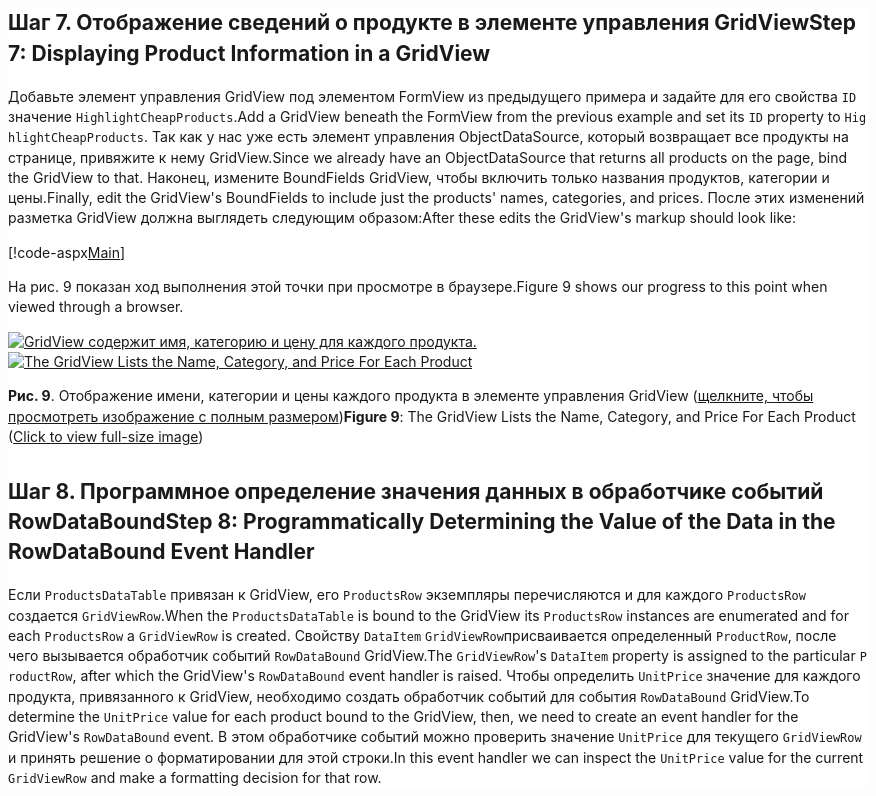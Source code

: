 ## <a name="step-7-displaying-product-information-in-a-gridview"></a><span data-ttu-id="e8606-248">Шаг 7. Отображение сведений о продукте в элементе управления GridView</span><span class="sxs-lookup"><span data-stu-id="e8606-248">Step 7: Displaying Product Information in a GridView</span></span>

<span data-ttu-id="e8606-249">Добавьте элемент управления GridView под элементом FormView из предыдущего примера и задайте для его свойства `ID` значение `HighlightCheapProducts`.</span><span class="sxs-lookup"><span data-stu-id="e8606-249">Add a GridView beneath the FormView from the previous example and set its `ID` property to `HighlightCheapProducts`.</span></span> <span data-ttu-id="e8606-250">Так как у нас уже есть элемент управления ObjectDataSource, который возвращает все продукты на странице, привяжите к нему GridView.</span><span class="sxs-lookup"><span data-stu-id="e8606-250">Since we already have an ObjectDataSource that returns all products on the page, bind the GridView to that.</span></span> <span data-ttu-id="e8606-251">Наконец, измените BoundFields GridView, чтобы включить только названия продуктов, категории и цены.</span><span class="sxs-lookup"><span data-stu-id="e8606-251">Finally, edit the GridView's BoundFields to include just the products' names, categories, and prices.</span></span> <span data-ttu-id="e8606-252">После этих изменений разметка GridView должна выглядеть следующим образом:</span><span class="sxs-lookup"><span data-stu-id="e8606-252">After these edits the GridView's markup should look like:</span></span>

[!code-aspx[Main](custom-formatting-based-upon-data-vb/samples/sample13.aspx)]

<span data-ttu-id="e8606-253">На рис. 9 показан ход выполнения этой точки при просмотре в браузере.</span><span class="sxs-lookup"><span data-stu-id="e8606-253">Figure 9 shows our progress to this point when viewed through a browser.</span></span>

<span data-ttu-id="e8606-254">[![GridView содержит имя, категорию и цену для каждого продукта.](custom-formatting-based-upon-data-vb/_static/image22.png)](custom-formatting-based-upon-data-vb/_static/image21.png)</span><span class="sxs-lookup"><span data-stu-id="e8606-254">[![The GridView Lists the Name, Category, and Price For Each Product](custom-formatting-based-upon-data-vb/_static/image22.png)](custom-formatting-based-upon-data-vb/_static/image21.png)</span></span>

<span data-ttu-id="e8606-255">**Рис. 9**. Отображение имени, категории и цены каждого продукта в элементе управления GridView ([щелкните, чтобы просмотреть изображение с полным размером](custom-formatting-based-upon-data-vb/_static/image23.png))</span><span class="sxs-lookup"><span data-stu-id="e8606-255">**Figure 9**: The GridView Lists the Name, Category, and Price For Each Product ([Click to view full-size image](custom-formatting-based-upon-data-vb/_static/image23.png))</span></span>

## <a name="step-8-programmatically-determining-the-value-of-the-data-in-the-rowdatabound-event-handler"></a><span data-ttu-id="e8606-256">Шаг 8. Программное определение значения данных в обработчике событий RowDataBound</span><span class="sxs-lookup"><span data-stu-id="e8606-256">Step 8: Programmatically Determining the Value of the Data in the RowDataBound Event Handler</span></span>

<span data-ttu-id="e8606-257">Если `ProductsDataTable` привязан к GridView, его `ProductsRow` экземпляры перечисляются и для каждого `ProductsRow` создается `GridViewRow`.</span><span class="sxs-lookup"><span data-stu-id="e8606-257">When the `ProductsDataTable` is bound to the GridView its `ProductsRow` instances are enumerated and for each `ProductsRow` a `GridViewRow` is created.</span></span> <span data-ttu-id="e8606-258">Свойству `DataItem` `GridViewRow`присваивается определенный `ProductRow`, после чего вызывается обработчик событий `RowDataBound` GridView.</span><span class="sxs-lookup"><span data-stu-id="e8606-258">The `GridViewRow`'s `DataItem` property is assigned to the particular `ProductRow`, after which the GridView's `RowDataBound` event handler is raised.</span></span> <span data-ttu-id="e8606-259">Чтобы определить `UnitPrice` значение для каждого продукта, привязанного к GridView, необходимо создать обработчик событий для события `RowDataBound` GridView.</span><span class="sxs-lookup"><span data-stu-id="e8606-259">To determine the `UnitPrice` value for each product bound to the GridView, then, we need to create an event handler for the GridView's `RowDataBound` event.</span></span> <span data-ttu-id="e8606-260">В этом обработчике событий можно проверить значение `UnitPrice` для текущего `GridViewRow` и принять решение о форматировании для этой строки.</span><span class="sxs-lookup"><span data-stu-id="e8606-260">In this event handler we can inspect the `UnitPrice` value for the current `GridViewRow` and make a formatting decision for that row.</span></span>
